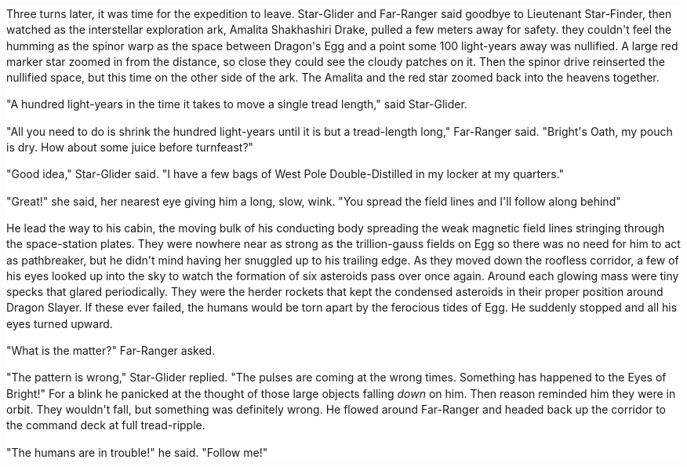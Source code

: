 Three turns later, it was time for the expedition to leave. Star-Glider and Far-Ranger said goodbye to Lieutenant Star-Finder, then watched as the interstellar exploration ark, Amalita Shakhashiri Drake, pulled a few meters away for safety. they couldn't feel the humming as the spinor warp as the space between Dragon's Egg and a point some 100 light-years away was nullified. A large red marker star zoomed in from the distance, so close they could see the cloudy patches on it. Then the spinor drive reinserted the nullified space, but this time on the other side of the ark. The Amalita and the red star zoomed back into the heavens together.

"A hundred light-years in the time it takes to move a single tread length," said Star-Glider.

"All you need to do is shrink the hundred light-years until it is but a tread-length long," Far-Ranger said. "Bright's Oath, my pouch is dry. How about some juice before turnfeast?"

"Good idea," Star-Glider said. "I have a few bags of West Pole Double-Distilled in my locker at my quarters."

"Great!" she said, her nearest eye giving him a long, slow, wink. "You spread the field lines and I'll follow along behind"

He lead the way to his cabin, the moving bulk of his conducting body spreading the weak magnetic field lines stringing through the space-station plates. They were nowhere near as strong as the trillion-gauss fields on Egg so there was no need for him to act as pathbreaker, but he didn't mind having her snuggled up to his trailing edge. As they moved down the roofless corridor, a few of his eyes looked up into the sky to watch the formation of six asteroids pass over once again. Around each glowing mass were tiny specks that glared periodically. They were the herder rockets that kept the condensed asteroids in their proper position around Dragon Slayer. If these ever failed, the humans would be torn apart by the ferocious tides of Egg. He suddenly stopped and all his eyes turned upward.

"What is the matter?" Far-Ranger asked.

"The pattern is wrong," Star-Glider replied. "The pulses are coming at the wrong times. Something has happened to the Eyes of Bright!" For a blink he panicked at the thought of those large objects falling _down_ on him. Then reason reminded him they were in orbit. They wouldn't fall, but something was definitely wrong. He flowed around Far-Ranger and headed back up the corridor to the command deck at full tread-ripple.

"The humans are in trouble!" he said. "Follow me!"